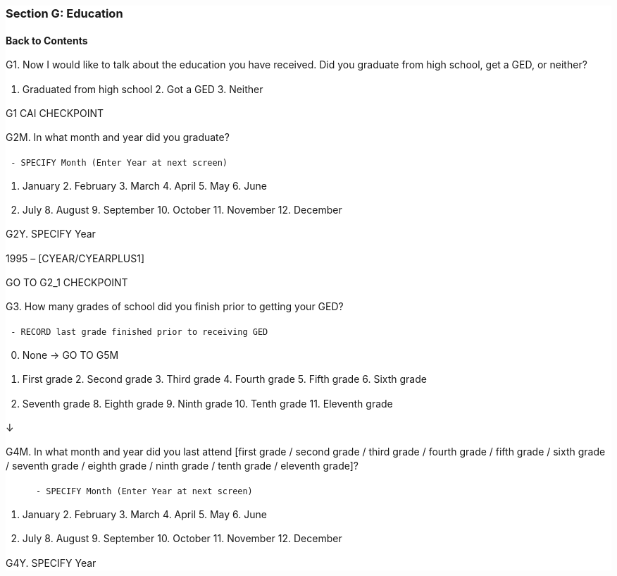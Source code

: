### **Section G: Education**

**Back to Contents**

G1. Now I would like to talk about the education you have received. Did you graduate from high school, get a
GED, or neither?


1. Graduated from high school 2. Got a GED 3. Neither


G1 CAI CHECKPOINT





G2M. In what month and year did you graduate?

     - SPECIFY Month (Enter Year at next screen)


1. January 2. February 3. March 4. April 5. May 6. June


7. July 8. August 9. September 10. October 11. November 12. December


G2Y. SPECIFY Year


1995 – [CYEAR/CYEARPLUS1]


GO TO G2_1 CHECKPOINT


G3. How many grades of school did you finish prior to getting your GED?

     - RECORD last grade finished prior to receiving GED


0. None → GO TO G5M


1. First grade 2. Second grade 3. Third grade 4. Fourth grade 5. Fifth grade 6. Sixth grade


7. Seventh grade 8. Eighth grade 9. Ninth grade 10. Tenth grade 11. Eleventh grade


↓


G4M. In what month and year did you last attend [first grade / second grade / third grade / fourth grade / fifth
grade / sixth grade / seventh grade / eighth grade / ninth grade / tenth grade / eleventh grade]?

          - SPECIFY Month (Enter Year at next screen)


1. January 2. February 3. March 4. April 5. May 6. June


7. July 8. August 9. September 10. October 11. November 12. December


G4Y. SPECIFY Year
